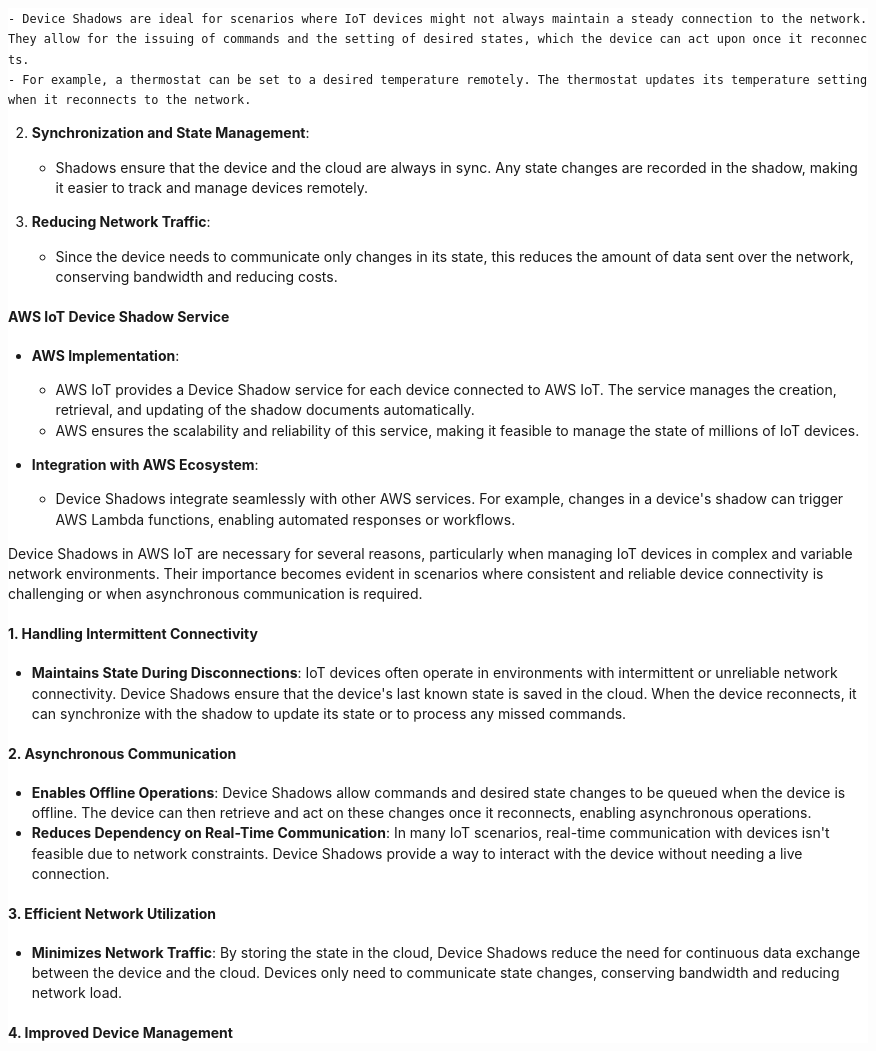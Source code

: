     - Device Shadows are ideal for scenarios where IoT devices might not always maintain a steady connection to the network. They allow for the issuing of commands and the setting of desired states, which the device can act upon once it reconnects.
    - For example, a thermostat can be set to a desired temperature remotely. The thermostat updates its temperature setting when it reconnects to the network.
2. **Synchronization and State Management**:
    
    - Shadows ensure that the device and the cloud are always in sync. Any state changes are recorded in the shadow, making it easier to track and manage devices remotely.
3. **Reducing Network Traffic**:
    
    - Since the device needs to communicate only changes in its state, this reduces the amount of data sent over the network, conserving bandwidth and reducing costs.

#### AWS IoT Device Shadow Service

- **AWS Implementation**:
    
    - AWS IoT provides a Device Shadow service for each device connected to AWS IoT. The service manages the creation, retrieval, and updating of the shadow documents automatically.
    - AWS ensures the scalability and reliability of this service, making it feasible to manage the state of millions of IoT devices.
- **Integration with AWS Ecosystem**:
    
    - Device Shadows integrate seamlessly with other AWS services. For example, changes in a device's shadow can trigger AWS Lambda functions, enabling automated responses or workflows.

Device Shadows in AWS IoT are necessary for several reasons, particularly when managing IoT devices in complex and variable network environments. Their importance becomes evident in scenarios where consistent and reliable device connectivity is challenging or when asynchronous communication is required.

#### 1. Handling Intermittent Connectivity

- **Maintains State During Disconnections**: IoT devices often operate in environments with intermittent or unreliable network connectivity. Device Shadows ensure that the device's last known state is saved in the cloud. When the device reconnects, it can synchronize with the shadow to update its state or to process any missed commands.

#### 2. Asynchronous Communication

- **Enables Offline Operations**: Device Shadows allow commands and desired state changes to be queued when the device is offline. The device can then retrieve and act on these changes once it reconnects, enabling asynchronous operations.
- **Reduces Dependency on Real-Time Communication**: In many IoT scenarios, real-time communication with devices isn't feasible due to network constraints. Device Shadows provide a way to interact with the device without needing a live connection.

#### 3. Efficient Network Utilization

- **Minimizes Network Traffic**: By storing the state in the cloud, Device Shadows reduce the need for continuous data exchange between the device and the cloud. Devices only need to communicate state changes, conserving bandwidth and reducing network load.

#### 4. Improved Device Management
